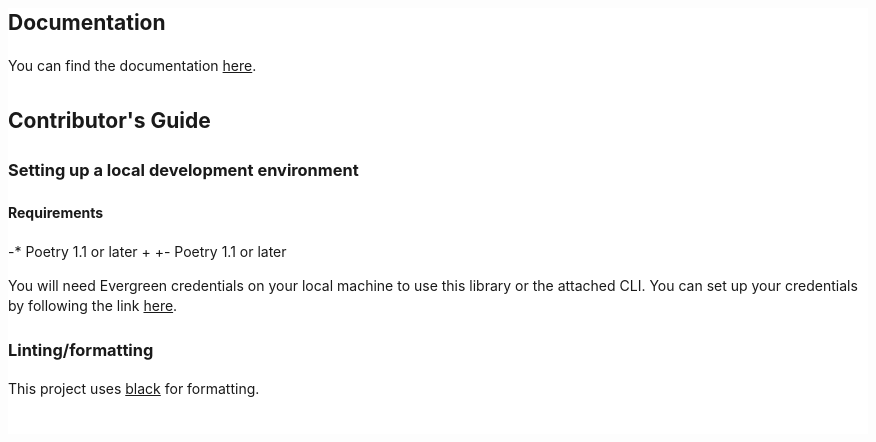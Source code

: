  ## Documentation
 
 You can find the documentation [here](https://evergreen-ci.github.io/evergreen.py/).
 
 ## Contributor's Guide
 
 ### Setting up a local development environment
 
 #### Requirements
-* Poetry 1.1 or later
+
+- Poetry 1.1 or later
 
 You will need Evergreen credentials on your local machine to use this library or the attached CLI. You
 can set up your credentials by following the link [here](https://github.com/evergreen-ci/evergreen/wiki/Using-the-Command-Line-Tool#downloading-the-command-line-tool).
 
 ### Linting/formatting
 
 This project uses [black](https://github.com/psf/black) for formatting.
```

